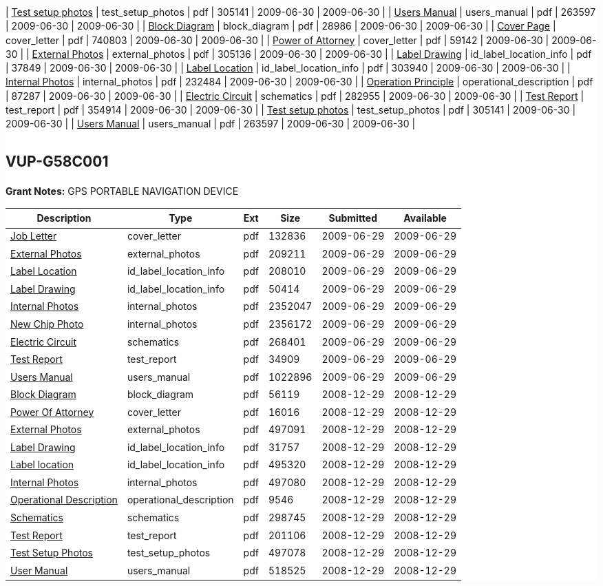 | [Test setup photos](VUP-G84A001/ec9e9f2981f97a033567f3847db4e335/1131657.pdf) | test_setup_photos | pdf | 305141 | 2009-06-30 | 2009-06-30 |
| [Users Manual](VUP-G84A001/ec9e9f2981f97a033567f3847db4e335/1131659.pdf) | users_manual | pdf | 263597 | 2009-06-30 | 2009-06-30 |
| [Block Diagram](VUP-G84A001/eb37b29e98d07fb7c153477d66a62384/1131648.pdf) | block_diagram | pdf | 28986 | 2009-06-30 | 2009-06-30 |
| [Cover Page](VUP-G84A001/eb37b29e98d07fb7c153477d66a62384/1131649.pdf) | cover_letter | pdf | 740803 | 2009-06-30 | 2009-06-30 |
| [Power of Attorney](VUP-G84A001/eb37b29e98d07fb7c153477d66a62384/1131656.pdf) | cover_letter | pdf | 59142 | 2009-06-30 | 2009-06-30 |
| [External Photos](VUP-G84A001/eb37b29e98d07fb7c153477d66a62384/1131651.pdf) | external_photos | pdf | 305136 | 2009-06-30 | 2009-06-30 |
| [Label Drawing](VUP-G84A001/eb37b29e98d07fb7c153477d66a62384/1131653.pdf) | id_label_location_info | pdf | 37849 | 2009-06-30 | 2009-06-30 |
| [Label Location](VUP-G84A001/eb37b29e98d07fb7c153477d66a62384/1131654.pdf) | id_label_location_info | pdf | 303940 | 2009-06-30 | 2009-06-30 |
| [Internal Photos](VUP-G84A001/eb37b29e98d07fb7c153477d66a62384/1131652.pdf) | internal_photos | pdf | 232484 | 2009-06-30 | 2009-06-30 |
| [Operation Principle](VUP-G84A001/eb37b29e98d07fb7c153477d66a62384/1131655.pdf) | operational_description | pdf | 87287 | 2009-06-30 | 2009-06-30 |
| [Electric Circuit](VUP-G84A001/eb37b29e98d07fb7c153477d66a62384/1131650.pdf) | schematics | pdf | 282955 | 2009-06-30 | 2009-06-30 |
| [Test Report](VUP-G84A001/eb37b29e98d07fb7c153477d66a62384/1131670.pdf) | test_report | pdf | 354914 | 2009-06-30 | 2009-06-30 |
| [Test setup photos](VUP-G84A001/eb37b29e98d07fb7c153477d66a62384/1131657.pdf) | test_setup_photos | pdf | 305141 | 2009-06-30 | 2009-06-30 |
| [Users Manual](VUP-G84A001/eb37b29e98d07fb7c153477d66a62384/1131659.pdf) | users_manual | pdf | 263597 | 2009-06-30 | 2009-06-30 |
## VUP-G58C001
**Grant Notes:** GPS PORTABLE NAVIGATION DEVICE

| Description | Type | Ext | Size | Submitted | Available |
| ----------- | ---- | --- | ---- | --------- | --------- |
| [Job Letter](VUP-G58C001/9005e18b4ed888b41ac1a28d601924f8/1131013.pdf) | cover_letter | pdf | 132836 | 2009-06-29 | 2009-06-29 |
| [External Photos](VUP-G58C001/9005e18b4ed888b41ac1a28d601924f8/1131008.pdf) | external_photos | pdf | 209211 | 2009-06-29 | 2009-06-29 |
| [Label Location](VUP-G58C001/9005e18b4ed888b41ac1a28d601924f8/1131009.pdf) | id_label_location_info | pdf | 208010 | 2009-06-29 | 2009-06-29 |
| [Label Drawing](VUP-G58C001/9005e18b4ed888b41ac1a28d601924f8/1131012.pdf) | id_label_location_info | pdf | 50414 | 2009-06-29 | 2009-06-29 |
| [Internal Photos](VUP-G58C001/9005e18b4ed888b41ac1a28d601924f8/1131011.pdf) | internal_photos | pdf | 2352047 | 2009-06-29 | 2009-06-29 |
| [New Chip Photo](VUP-G58C001/9005e18b4ed888b41ac1a28d601924f8/1131015.pdf) | internal_photos | pdf | 2356172 | 2009-06-29 | 2009-06-29 |
| [Electric Circuit](VUP-G58C001/9005e18b4ed888b41ac1a28d601924f8/1131007.pdf) | schematics | pdf | 268401 | 2009-06-29 | 2009-06-29 |
| [Test Report](VUP-G58C001/9005e18b4ed888b41ac1a28d601924f8/1131014.pdf) | test_report | pdf | 34909 | 2009-06-29 | 2009-06-29 |
| [Users Manual](VUP-G58C001/9005e18b4ed888b41ac1a28d601924f8/1131010.pdf) | users_manual | pdf | 1022896 | 2009-06-29 | 2009-06-29 |
| [Block Diagram](VUP-G58C001/8bcaaa8ce529dc3ec44b39fd204f6e52/1050281.pdf) | block_diagram | pdf | 56119 | 2008-12-29 | 2008-12-29 |
| [Power Of Attorney](VUP-G58C001/8bcaaa8ce529dc3ec44b39fd204f6e52/1050288.pdf) | cover_letter | pdf | 16016 | 2008-12-29 | 2008-12-29 |
| [External Photos](VUP-G58C001/8bcaaa8ce529dc3ec44b39fd204f6e52/1050283.pdf) | external_photos | pdf | 497091 | 2008-12-29 | 2008-12-29 |
| [Label Drawing](VUP-G58C001/8bcaaa8ce529dc3ec44b39fd204f6e52/1050285.pdf) | id_label_location_info | pdf | 31757 | 2008-12-29 | 2008-12-29 |
| [Label location](VUP-G58C001/8bcaaa8ce529dc3ec44b39fd204f6e52/1050286.pdf) | id_label_location_info | pdf | 495320 | 2008-12-29 | 2008-12-29 |
| [Internal Photos](VUP-G58C001/8bcaaa8ce529dc3ec44b39fd204f6e52/1050284.pdf) | internal_photos | pdf | 497080 | 2008-12-29 | 2008-12-29 |
| [Operational Description](VUP-G58C001/8bcaaa8ce529dc3ec44b39fd204f6e52/1050287.pdf) | operational_description | pdf | 9546 | 2008-12-29 | 2008-12-29 |
| [Schematics](VUP-G58C001/8bcaaa8ce529dc3ec44b39fd204f6e52/1050282.pdf) | schematics | pdf | 298745 | 2008-12-29 | 2008-12-29 |
| [Test Report](VUP-G58C001/8bcaaa8ce529dc3ec44b39fd204f6e52/1050326.pdf) | test_report | pdf | 201106 | 2008-12-29 | 2008-12-29 |
| [Test Setup Photos](VUP-G58C001/8bcaaa8ce529dc3ec44b39fd204f6e52/1050289.pdf) | test_setup_photos | pdf | 497078 | 2008-12-29 | 2008-12-29 |
| [User Manual](VUP-G58C001/8bcaaa8ce529dc3ec44b39fd204f6e52/1050305.pdf) | users_manual | pdf | 518525 | 2008-12-29 | 2008-12-29 |